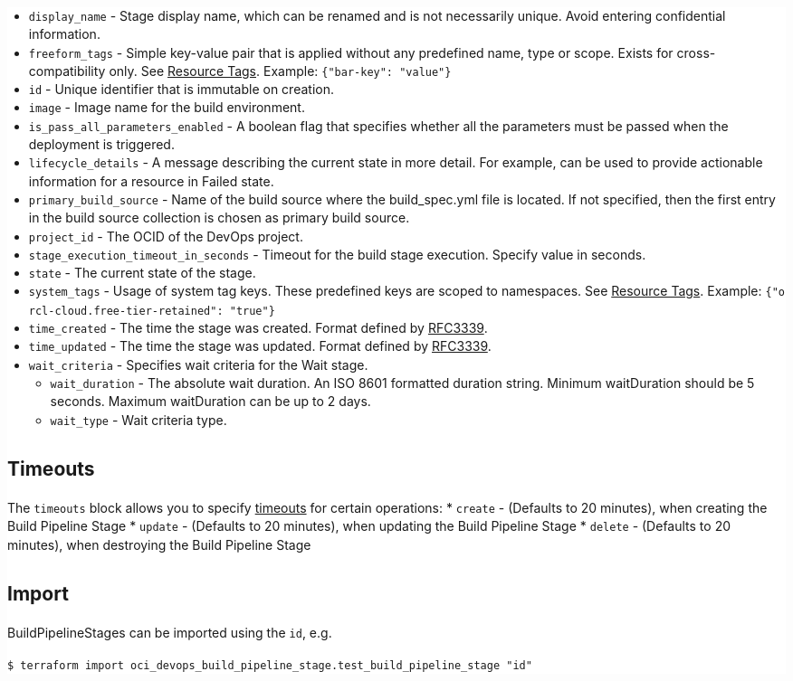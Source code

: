 * `display_name` - Stage display name, which can be renamed and is not necessarily unique. Avoid entering confidential information.
* `freeform_tags` - Simple key-value pair that is applied without any predefined name, type or scope. Exists for cross-compatibility only.  See [Resource Tags](https://docs.cloud.oracle.com/iaas/Content/General/Concepts/resourcetags.htm). Example: `{"bar-key": "value"}`
* `id` - Unique identifier that is immutable on creation.
* `image` - Image name for the build environment.
* `is_pass_all_parameters_enabled` - A boolean flag that specifies whether all the parameters must be passed when the deployment is triggered.
* `lifecycle_details` - A message describing the current state in more detail. For example, can be used to provide actionable information for a resource in Failed state.
* `primary_build_source` - Name of the build source where the build_spec.yml file is located. If not specified, then the first entry in the build source collection is chosen as primary build source.
* `project_id` - The OCID of the DevOps project.
* `stage_execution_timeout_in_seconds` - Timeout for the build stage execution. Specify value in seconds.
* `state` - The current state of the stage. 
* `system_tags` - Usage of system tag keys. These predefined keys are scoped to namespaces. See [Resource Tags](https://docs.cloud.oracle.com/iaas/Content/General/Concepts/resourcetags.htm). Example: `{"orcl-cloud.free-tier-retained": "true"}`
* `time_created` - The time the stage was created. Format defined by [RFC3339](https://datatracker.ietf.org/doc/html/rfc3339).
* `time_updated` - The time the stage was updated. Format defined by [RFC3339](https://datatracker.ietf.org/doc/html/rfc3339).
* `wait_criteria` - Specifies wait criteria for the Wait stage.
	* `wait_duration` - The absolute wait duration. An ISO 8601 formatted duration string. Minimum waitDuration should be 5 seconds. Maximum waitDuration can be up to 2 days.
	* `wait_type` - Wait criteria type.

## Timeouts

The `timeouts` block allows you to specify [timeouts](https://registry.terraform.io/providers/hashicorp/oci/latest/docs/guides/changing_timeouts) for certain operations:
	* `create` - (Defaults to 20 minutes), when creating the Build Pipeline Stage
	* `update` - (Defaults to 20 minutes), when updating the Build Pipeline Stage
	* `delete` - (Defaults to 20 minutes), when destroying the Build Pipeline Stage


## Import

BuildPipelineStages can be imported using the `id`, e.g.

```
$ terraform import oci_devops_build_pipeline_stage.test_build_pipeline_stage "id"
```

